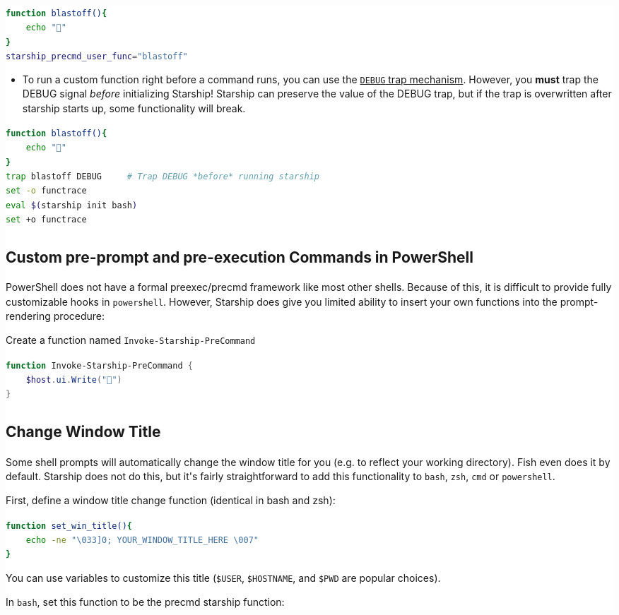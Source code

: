 ```bash
function blastoff(){
    echo "🚀"
}
starship_precmd_user_func="blastoff"
```

- To run a custom function right before a command runs, you can use the [`DEBUG` trap mechanism](https://jichu4n.com/posts/debug-trap-and-prompt_command-in-bash/). However, you **must** trap the DEBUG signal _before_ initializing Starship! Starship can preserve the value of the DEBUG trap, but if the trap is overwritten after starship starts up, some functionality will break.

```bash
function blastoff(){
    echo "🚀"
}
trap blastoff DEBUG     # Trap DEBUG *before* running starship
set -o functrace
eval $(starship init bash)
set +o functrace
```

## Custom pre-prompt and pre-execution Commands in PowerShell

PowerShell does not have a formal preexec/precmd framework like most other shells. Because of this, it is difficult to provide fully customizable hooks in `powershell`. However, Starship does give you limited ability to insert your own functions into the prompt-rendering procedure:

Create a function named `Invoke-Starship-PreCommand`

```powershell
function Invoke-Starship-PreCommand {
    $host.ui.Write("🚀")
}
```

## Change Window Title

Some shell prompts will automatically change the window title for you (e.g. to reflect your working directory). Fish even does it by default. Starship does not do this, but it's fairly straightforward to add this functionality to `bash`, `zsh`, `cmd` or `powershell`.

First, define a window title change function (identical in bash and zsh):

```bash
function set_win_title(){
    echo -ne "\033]0; YOUR_WINDOW_TITLE_HERE \007"
}
```

You can use variables to customize this title (`$USER`, `$HOSTNAME`, and `$PWD` are popular choices).

In `bash`, set this function to be the precmd starship function:
